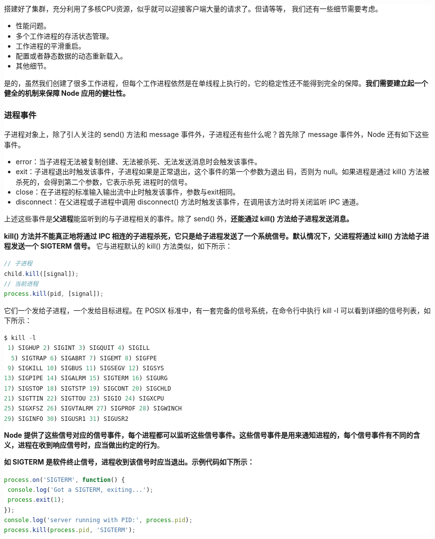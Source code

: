 搭建好了集群，充分利用了多核CPU资源，似乎就可以迎接客户端大量的请求了。但请等等， 我们还有一些细节需要考虑。

- 性能问题。 
- 多个工作进程的存活状态管理。 
- 工作进程的平滑重启。 
- 配置或者静态数据的动态重新载入。 
- 其他细节。

是的，虽然我们创建了很多工作进程，但每个工作进程依然是在单线程上执行的，它的稳定性还不能得到完全的保障。**我们需要建立起一个健全的机制来保障 Node 应用的健壮性。**

### 进程事件

子进程对象上，除了引人关注的 send() 方法和 message 事件外，子进程还有些什么呢？首先除了 message 事件外，Node 还有如下这些事件。

- error：当子进程无法被复制创建、无法被杀死、无法发送消息时会触发该事件。 
- exit：子进程退出时触发该事件，子进程如果是正常退出，这个事件的第一个参数为退出 码，否则为 null。如果进程是通过 kill() 方法被杀死的，会得到第二个参数，它表示杀死 进程时的信号。 
- close：在子进程的标准输入输出流中止时触发该事件，参数与exit相同。 
- disconnect：在父进程或子进程中调用 disconnect() 方法时触发该事件，在调用该方法时将关闭监听 IPC 通道。

上述这些事件是**父进程**能监听到的与子进程相关的事件。除了 send() 外，**还能通过 kill() 方法给子进程发送消息。**

**kill() 方法并不能真正地将通过 IPC 相连的子进程杀死，它只是给子进程发送了一个系统信号。默认情况下，父进程将通过 kill() 方法给子进程发送一个 SIGTERM 信号。** 它与进程默认的 kill() 方法类似，如下所示：

```javascript
// 子进程
child.kill([signal]); 
// 当前进程
process.kill(pid, [signal]); 
```

它们一个发给子进程，一个发给目标进程。在 POSIX 标准中，有一套完备的信号系统，在命令行中执行 kill -l 可以看到详细的信号列表，如下所示：

```javascript
$ kill -l 
 1) SIGHUP 2) SIGINT 3) SIGQUIT 4) SIGILL 
  5) SIGTRAP 6) SIGABRT 7) SIGEMT 8) SIGFPE 
 9) SIGKILL 10) SIGBUS 11) SIGSEGV 12) SIGSYS 
13) SIGPIPE 14) SIGALRM 15) SIGTERM 16) SIGURG 
17) SIGSTOP 18) SIGTSTP 19) SIGCONT 20) SIGCHLD 
21) SIGTTIN 22) SIGTTOU 23) SIGIO 24) SIGXCPU 
25) SIGXFSZ 26) SIGVTALRM 27) SIGPROF 28) SIGWINCH 
29) SIGINFO 30) SIGUSR1 31) SIGUSR2 
```

**Node 提供了这些信号对应的信号事件，每个进程都可以监听这些信号事件。这些信号事件是用来通知进程的，每个信号事件有不同的含义，进程在收到响应信号时，应当做出约定的行为**。

 **如 SIGTERM 是软件终止信号，进程收到该信号时应当退出。示例代码如下所示：**

```javascript
process.on('SIGTERM', function() { 
 console.log('Got a SIGTERM, exiting...'); 
 process.exit(1); 
}); 
console.log('server running with PID:', process.pid); 
process.kill(process.pid, 'SIGTERM'); 
```
